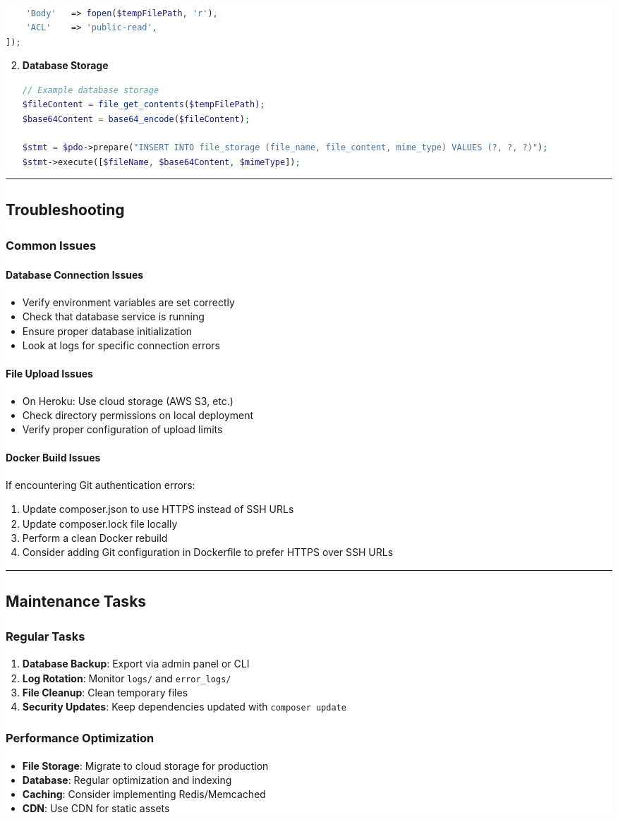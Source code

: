    ```php
       'Body'   => fopen($tempFilePath, 'r'),
       'ACL'    => 'public-read',
   ]);
   ```

2. **Database Storage**
   ```php
   // Example database storage
   $fileContent = file_get_contents($tempFilePath);
   $base64Content = base64_encode($fileContent);
   
   $stmt = $pdo->prepare("INSERT INTO file_storage (file_name, file_content, mime_type) VALUES (?, ?, ?)");
   $stmt->execute([$fileName, $base64Content, $mimeType]);
   ```

---

## Troubleshooting

### Common Issues

#### Database Connection Issues
- Verify environment variables are set correctly
- Check that database service is running
- Ensure proper database initialization
- Look at logs for specific connection errors

#### File Upload Issues
- On Heroku: Use cloud storage (AWS S3, etc.)
- Check directory permissions on local deployment
- Verify proper configuration of upload limits

#### Docker Build Issues
If encountering Git authentication errors:
1. Update composer.json to use HTTPS instead of SSH URLs
2. Update composer.lock file locally
3. Perform a clean Docker rebuild
4. Consider adding Git configuration in Dockerfile to prefer HTTPS over SSH URLs

---

## Maintenance Tasks

### Regular Tasks
1. **Database Backup**: Export via admin panel or CLI
2. **Log Rotation**: Monitor `logs/` and `error_logs/`
3. **File Cleanup**: Clean temporary files
4. **Security Updates**: Keep dependencies updated with `composer update`

### Performance Optimization
- **File Storage**: Migrate to cloud storage for production
- **Database**: Regular optimization and indexing
- **Caching**: Consider implementing Redis/Memcached
- **CDN**: Use CDN for static assets
